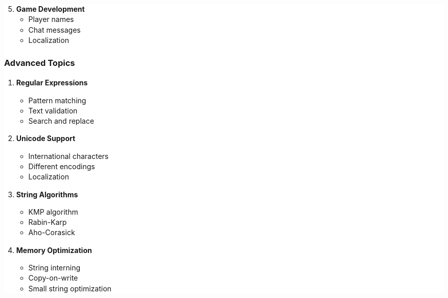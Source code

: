 5. **Game Development**
   - Player names
   - Chat messages
   - Localization

### Advanced Topics

1. **Regular Expressions**

   - Pattern matching
   - Text validation
   - Search and replace

2. **Unicode Support**

   - International characters
   - Different encodings
   - Localization

3. **String Algorithms**

   - KMP algorithm
   - Rabin-Karp
   - Aho-Corasick

4. **Memory Optimization**
   - String interning
   - Copy-on-write
   - Small string optimization
